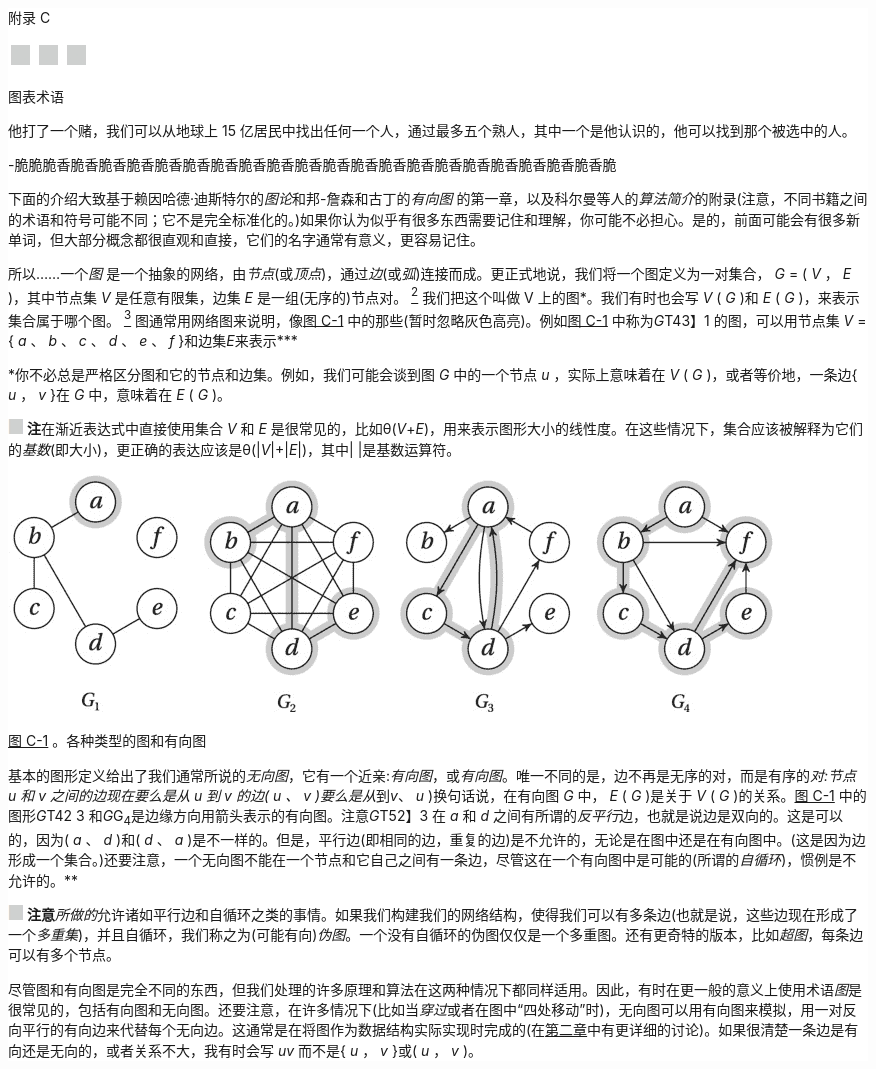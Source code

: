 附录 C

![image](img/frontdot.jpg)

图表术语

他打了一个赌，我们可以从地球上 15 亿居民中找出任何一个人，通过最多五个熟人，其中一个是他认识的，他可以找到那个被选中的人。

-脆脆脆香脆香脆香脆香脆香脆香脆香脆香脆香脆香脆香脆香脆香脆香脆香脆香脆香脆香脆香脆香脆

下面的介绍大致基于赖因哈德·迪斯特尔的*图论*和邦-詹森和古丁的*有向图* 的第一章，以及科尔曼等人的*算法简介*的附录(注意，不同书籍之间的术语和符号可能不同；它不是完全标准化的。)如果你认为似乎有很多东西需要记住和理解，你可能不必担心。是的，前面可能会有很多新单词，但大部分概念都很直观和直接，它们的名字通常有意义，更容易记住。

所以……一个*图* 是一个抽象的网络，由*节点*(或*顶点*)，通过*边*(或*弧*)连接而成。更正式地说，我们将一个图定义为一对集合， *G* = ( *V* ， *E* )，其中节点集 *V* 是任意有限集，边集 *E* 是一组(无序的)节点对。 [<sup>2</sup>](#Fn2) 我们把这个叫做 V 上的图*。我们有时也会写 *V* ( *G* )和 *E* ( *G* )，来表示集合属于哪个图。 [<sup>3</sup>](#Fn3) 图通常用网络图来说明，像[图 C-1](#Fig1) 中的那些(暂时忽略灰色高亮)。例如[图 C-1](#Fig1) 中称为*G*T43】1 的图，可以用节点集 *V* = { *a* 、 *b* 、 *c* 、 *d* 、 *e* 、 *f* }和边集*E*来表示***

 *你不必总是严格区分图和它的节点和边集。例如，我们可能会谈到图 *G* 中的一个节点 *u* ，实际上意味着在 *V* ( *G* )，或者等价地，一条边{ *u* ， *v* }在 *G* 中，意味着在 *E* ( *G* )。

![Image](img/sq.jpg) **注**在渐近表达式中直接使用集合 *V* 和 *E* 是很常见的，比如θ(*V*+*E*)，用来表示图形大小的线性度。在这些情况下，集合应该被解释为它们的*基数*(即大小)，更正确的表达应该是θ(|*V*|+|*E*|)，其中| |是基数运算符。

![9781484200568_AppC-01.jpg](img/9781484200568_AppC-01.jpg)

[图 C-1](#_Fig1) 。各种类型的图和有向图

基本的图形定义给出了我们通常所说的*无向图*，它有一个近亲:*有向图*，或*有向图*。唯一不同的是，边不再是无序的对，而是有序的*对:节点 *u* 和 *v* 之间的边现在要么是从 *u* 到 *v* 的边( *u* 、 *v* )要么是从*到*v*、 *u* )换句话说，在有向图 *G* 中， *E* ( *G* )是关于 *V* ( *G* )的关系。[图 C-1](#Fig1) 中的图形*G*T42 3 和*G*G<sub xmlns:m="http://www.w3.org/1998/Math/MathML" xmlns:pls="http://www.w3.org/2005/01/pronunciation-lexicon" xmlns:ssml="http://www.w3.org/2001/10/synthesis">4</sub>是边缘方向用箭头表示的有向图。注意*G*T52】3 在 *a* 和 *d* 之间有所谓的*反平行*边，也就是说边是双向的。这是可以的，因为( *a* 、 *d* )和( *d* 、 *a* )是不一样的。但是，平行边(即相同的边，重复的边)是不允许的，无论是在图中还是在有向图中。(这是因为边形成一个集合。)还要注意，一个无向图不能在一个节点和它自己之间有一条边，尽管这在一个有向图中是可能的(所谓的*自循环*)，惯例是不允许的。**

![Image](img/sq.jpg) **注意***所做的*允许诸如平行边和自循环之类的事情。如果我们构建我们的网络结构，使得我们可以有多条边(也就是说，这些边现在形成了一个*多重集*)，并且自循环，我们称之为(可能有向)*伪图*。一个没有自循环的伪图仅仅是一个多重图。还有更奇特的版本，比如*超图*，每条边可以有多个节点。

尽管图和有向图是完全不同的东西，但我们处理的许多原理和算法在这两种情况下都同样适用。因此，有时在更一般的意义上使用术语*图*是很常见的，包括有向图和无向图。还要注意，在许多情况下(比如当*穿过*或者在图中“四处移动”时)，无向图可以用有向图来模拟，用一对反向平行的有向边来代替每个无向边。这通常是在将图作为数据结构实际实现时完成的(在[第二章](02.html)中有更详细的讨论)。如果很清楚一条边是有向还是无向的，或者关系不大，我有时会写 *uv* 而不是{ *u* ， *v* }或( *u* ， *v* )。
